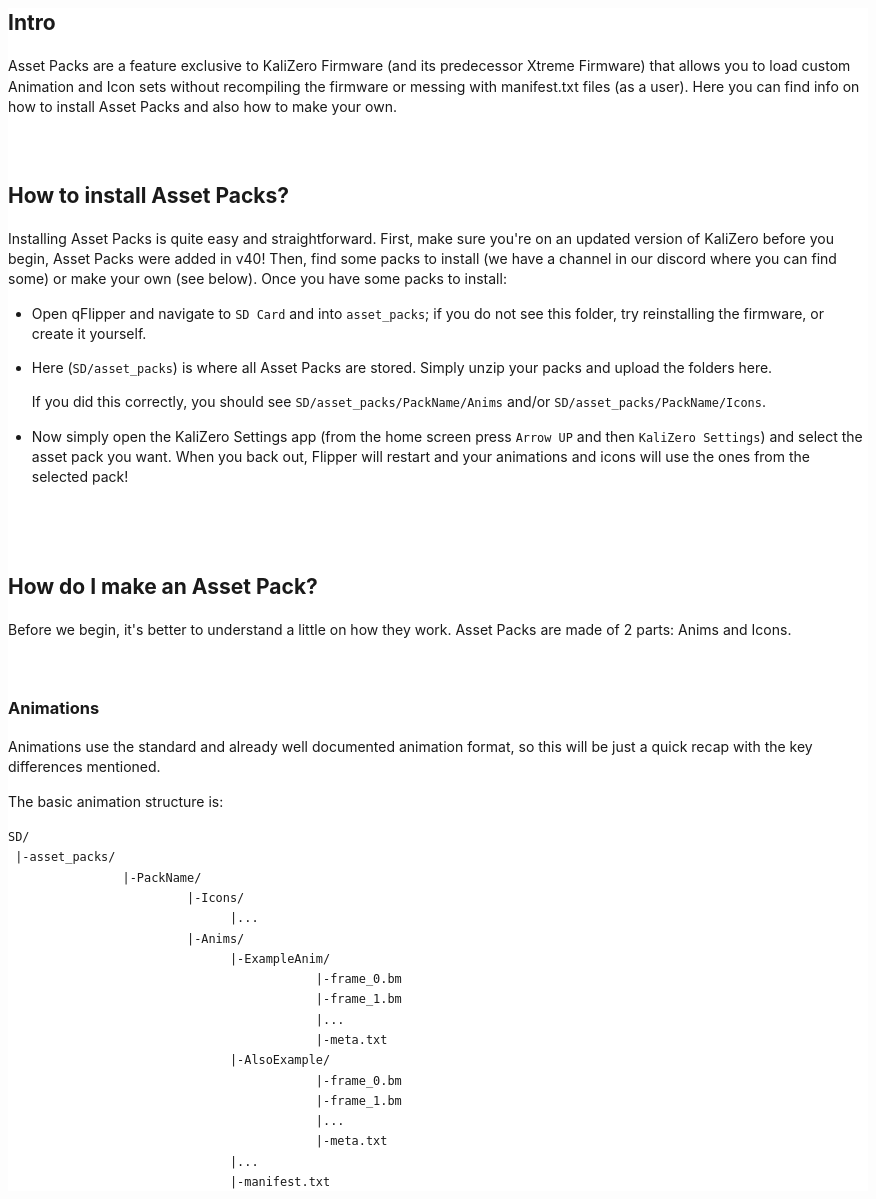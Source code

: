 ## Intro

Asset Packs are a feature exclusive to KaliZero Firmware (and its predecessor Xtreme Firmware) that allows you to load custom Animation and Icon sets without recompiling the firmware or messing with manifest.txt files (as a user). Here you can find info on how to install Asset Packs and also how to make your own.

<br>

## How to install Asset Packs?

Installing Asset Packs is quite easy and straightforward. First, make sure you're on an updated version of KaliZero before you begin, Asset Packs were added in v40! Then, find some packs to install (we have a channel in our discord where you can find some) or make your own (see below). Once you have some packs to install:

- Open qFlipper and navigate to `SD Card` and into `asset_packs`; if you do not see this folder, try reinstalling the firmware, or create it yourself.

- Here (`SD/asset_packs`) is where all Asset Packs are stored. Simply unzip your packs and upload the folders here.

  If you did this correctly, you should see `SD/asset_packs/PackName/Anims` and/or `SD/asset_packs/PackName/Icons`.

- Now simply open the KaliZero Settings app (from the home screen press `Arrow UP` and then `KaliZero Settings`) and select the asset pack you want. When you back out, Flipper will restart and your animations and icons will use the ones from the selected pack!

<br>

<br>

## How do I make an Asset Pack?

Before we begin, it's better to understand a little on how they work. Asset Packs are made of 2 parts: Anims and Icons.

<br>

### Animations

Animations use the standard and already well documented animation format, so this will be just a quick recap with the key differences mentioned.

The basic animation structure is:
```
SD/
 |-asset_packs/
                |-PackName/
                         |-Icons/
                               |...
                         |-Anims/
                               |-ExampleAnim/
                                           |-frame_0.bm
                                           |-frame_1.bm
                                           |...
                                           |-meta.txt
                               |-AlsoExample/
                                           |-frame_0.bm
                                           |-frame_1.bm
                                           |...
                                           |-meta.txt
                               |...
                               |-manifest.txt
```